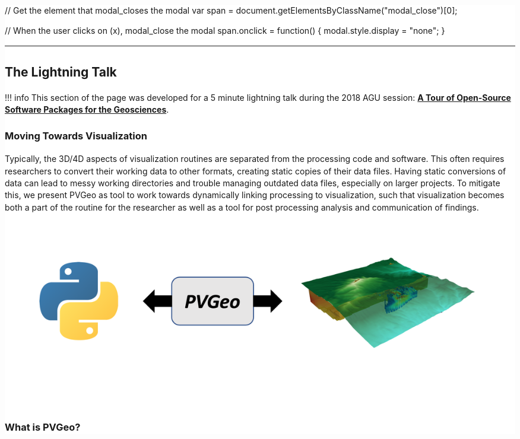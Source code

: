 // Get the <span> element that modal_closes the modal
var span = document.getElementsByClassName("modal_close")[0];

// When the user clicks on <span> (x), modal_close the modal
span.onclick = function() {
  modal.style.display = "none";
}
</script>


-----

## The Lightning Talk


!!! info
    This section of the page was developed for a 5 minute lightning talk
    during the 2018 AGU session: [**A Tour of Open-Source Software Packages for the Geosciences**](https://agu.confex.com/agu/fm18/meetingapp.cgi/Session/56864).


### Moving Towards Visualization

Typically, the 3D/4D aspects of visualization routines are separated from
the processing code and software. This often requires researchers to convert
their working data to other formats, creating static copies of their data files.
Having static conversions of data can lead to messy working directories and
trouble managing outdated data files, especially on larger projects.
To mitigate this, we present PVGeo as tool to work towards dynamically linking
processing to visualization, such that visualization becomes both a part of
the routine for the researcher as well as a tool for post processing analysis
and communication of findings.

![PVGeo as a dynamic link](./images/dynamic-link.png)


### What is PVGeo?
